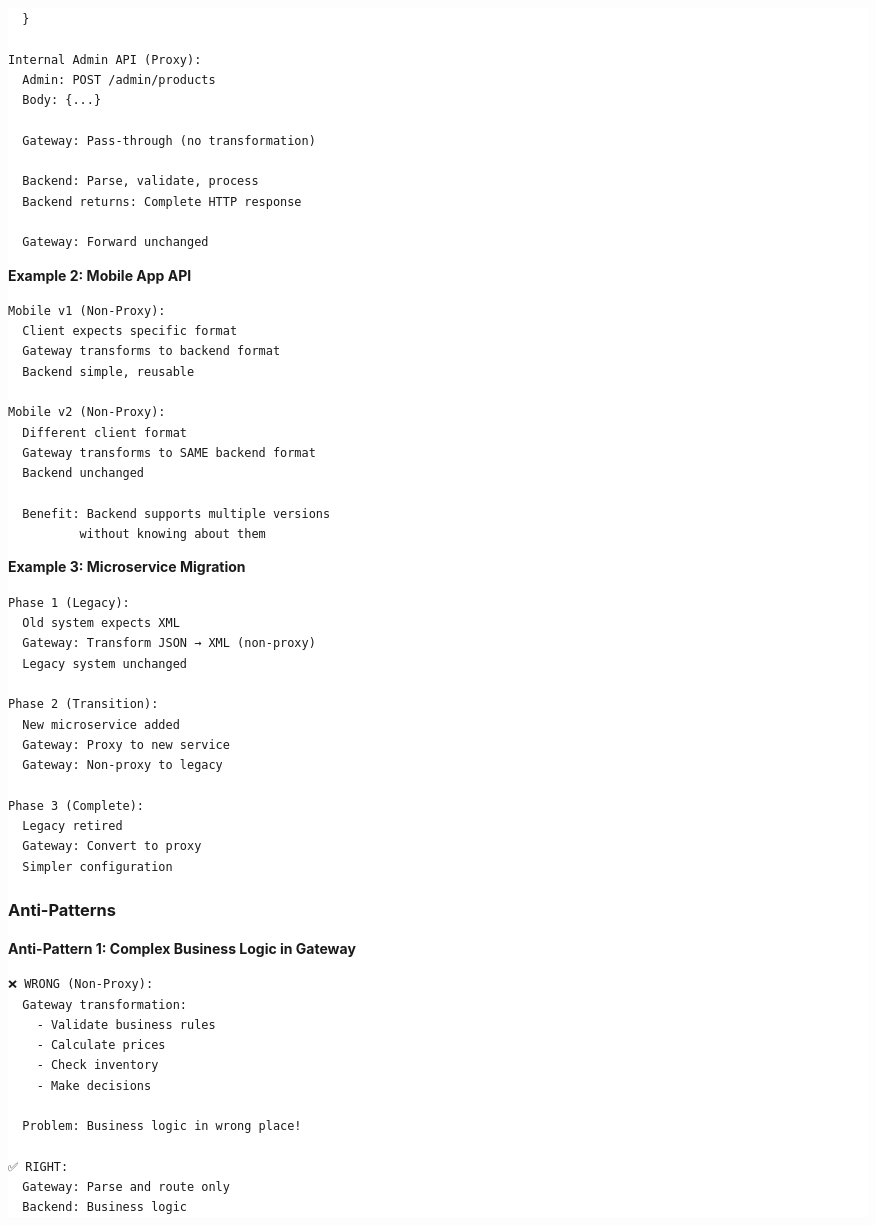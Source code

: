 ```
  }

Internal Admin API (Proxy):
  Admin: POST /admin/products
  Body: {...}
  
  Gateway: Pass-through (no transformation)
  
  Backend: Parse, validate, process
  Backend returns: Complete HTTP response
  
  Gateway: Forward unchanged
```

**Example 2: Mobile App API**
```
Mobile v1 (Non-Proxy):
  Client expects specific format
  Gateway transforms to backend format
  Backend simple, reusable
  
Mobile v2 (Non-Proxy):
  Different client format
  Gateway transforms to SAME backend format
  Backend unchanged
  
  Benefit: Backend supports multiple versions
          without knowing about them
```

**Example 3: Microservice Migration**
```
Phase 1 (Legacy):
  Old system expects XML
  Gateway: Transform JSON → XML (non-proxy)
  Legacy system unchanged
  
Phase 2 (Transition):
  New microservice added
  Gateway: Proxy to new service
  Gateway: Non-proxy to legacy
  
Phase 3 (Complete):
  Legacy retired
  Gateway: Convert to proxy
  Simpler configuration
```

### Anti-Patterns

**Anti-Pattern 1: Complex Business Logic in Gateway**
```
❌ WRONG (Non-Proxy):
  Gateway transformation:
    - Validate business rules
    - Calculate prices
    - Check inventory
    - Make decisions
  
  Problem: Business logic in wrong place!

✅ RIGHT:
  Gateway: Parse and route only
  Backend: Business logic
```
